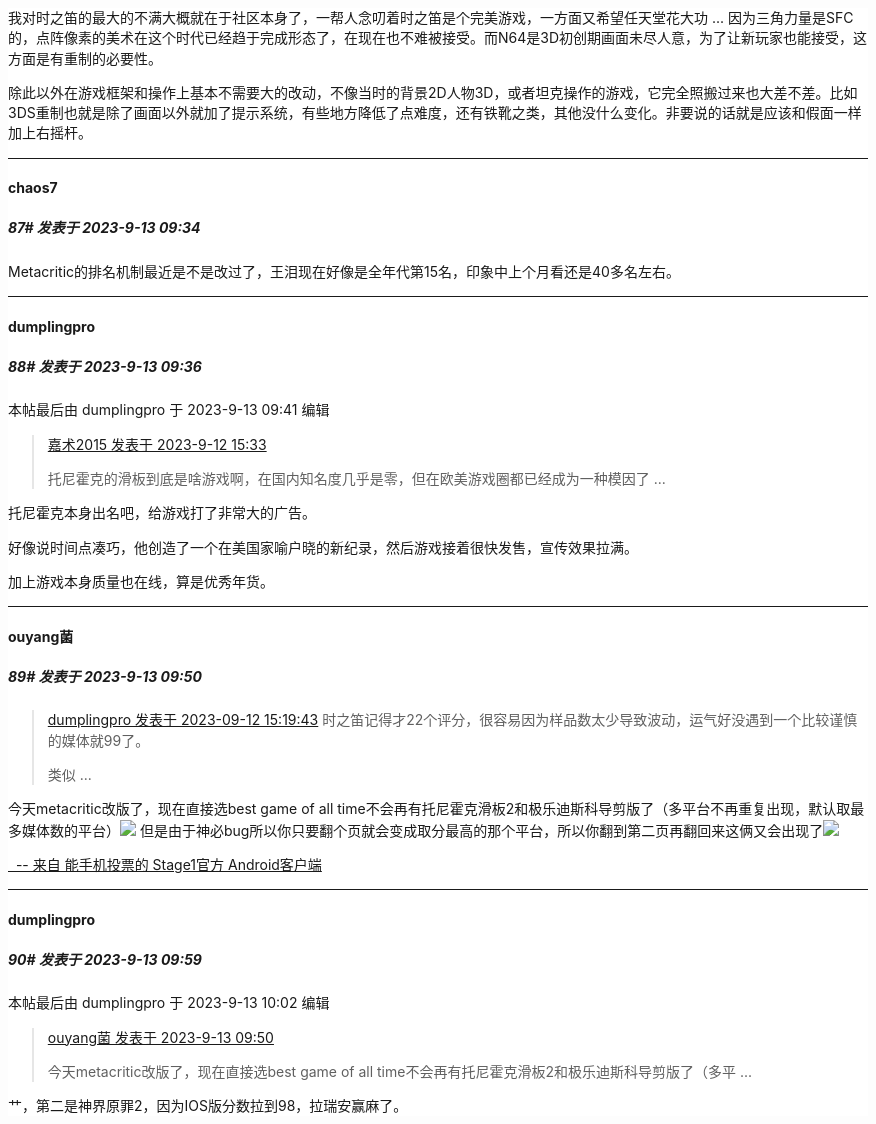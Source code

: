 我对时之笛的最大的不满大概就在于社区本身了，一帮人念叨着时之笛是个完美游戏，一方面又希望任天堂花大功 ...</blockquote>
因为三角力量是SFC的，点阵像素的美术在这个时代已经趋于完成形态了，在现在也不难被接受。而N64是3D初创期画面未尽人意，为了让新玩家也能接受，这方面是有重制的必要性。

除此以外在游戏框架和操作上基本不需要大的改动，不像当时的背景2D人物3D，或者坦克操作的游戏，它完全照搬过来也大差不差。比如3DS重制也就是除了画面以外就加了提示系统，有些地方降低了点难度，还有铁靴之类，其他没什么变化。非要说的话就是应该和假面一样加上右摇杆。

*****

####  chaos7  
##### 87#       发表于 2023-9-13 09:34

Metacritic的排名机制最近是不是改过了，王泪现在好像是全年代第15名，印象中上个月看还是40多名左右。


*****

####  dumplingpro  
##### 88#       发表于 2023-9-13 09:36

 本帖最后由 dumplingpro 于 2023-9-13 09:41 编辑 
<blockquote><a href="httphttps://bbs.saraba1st.com/2b/forum.php?mod=redirect&amp;goto=findpost&amp;pid=62378595&amp;ptid=2152436" target="_blank">嘉术2015 发表于 2023-9-12 15:33</a>

托尼霍克的滑板到底是啥游戏啊，在国内知名度几乎是零，但在欧美游戏圈都已经成为一种模因了 ...</blockquote>
托尼霍克本身出名吧，给游戏打了非常大的广告。

好像说时间点凑巧，他创造了一个在美国家喻户晓的新纪录，然后游戏接着很快发售，宣传效果拉满。

加上游戏本身质量也在线，算是优秀年货。


*****

####  ouyang菌  
##### 89#       发表于 2023-9-13 09:50

<blockquote><a href="httphttps://bbs.saraba1st.com/2b/forum.php?mod=redirect&amp;goto=findpost&amp;pid=62378436&amp;ptid=2152436" target="_blank">dumplingpro 发表于 2023-09-12 15:19:43</a>
时之笛记得才22个评分，很容易因为样品数太少导致波动，运气好没遇到一个比较谨慎的媒体就99了。

类似 ...</blockquote>今天metacritic改版了，现在直接选best game of all time不会再有托尼霍克滑板2和极乐迪斯科导剪版了（多平台不再重复出现，默认取最多媒体数的平台）<img src="https://static.saraba1st.com/image/smiley/face2017/067.png" referrerpolicy="no-referrer">
但是由于神必bug所以你只要翻个页就会变成取分最高的那个平台，所以你翻到第二页再翻回来这俩又会出现了<img src="https://static.saraba1st.com/image/smiley/face2017/068.png" referrerpolicy="no-referrer">

[  -- 来自 能手机投票的 Stage1官方 Android客户端](https://www.coolapk.com/apk/140634)


*****

####  dumplingpro  
##### 90#       发表于 2023-9-13 09:59

 本帖最后由 dumplingpro 于 2023-9-13 10:02 编辑 
<blockquote><a href="httphttps://bbs.saraba1st.com/2b/forum.php?mod=redirect&amp;goto=findpost&amp;pid=62386517&amp;ptid=2152436" target="_blank">ouyang菌 发表于 2023-9-13 09:50</a>

今天metacritic改版了，现在直接选best game of all time不会再有托尼霍克滑板2和极乐迪斯科导剪版了（多平 ...</blockquote>
艹，第二是神界原罪2，因为IOS版分数拉到98，拉瑞安赢麻了。
